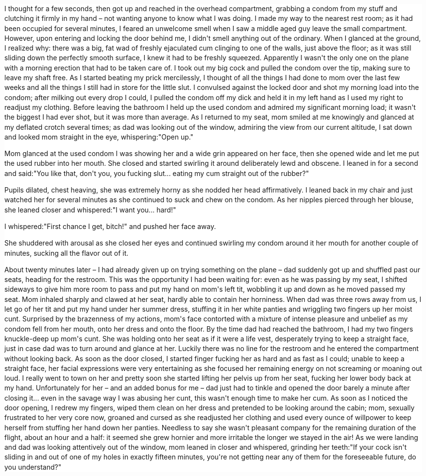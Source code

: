 I thought for a few seconds, then got up and reached in the overhead compartment, grabbing a condom from my stuff and clutching it firmly in my hand – not wanting anyone to know what I was doing. I made my way to the nearest rest room; as it had been occupied for several minutes, I feared an unwelcome smell when I saw a middle aged guy leave the small compartment. However, upon entering and locking the door behind me, I didn't smell anything out of the ordinary. When I glanced at the ground, I realized why: there was a big, fat wad of freshly ejaculated cum clinging to one of the walls, just above the floor; as it was still sliding down the perfectly smooth surface, I knew it had to be freshly squeezed. Apparently I wasn't the only one on the plane with a morning erection that had to be taken care of. I took out my big cock and pulled the condom over the tip, making sure to leave my shaft free. As I started beating my prick mercilessly, I thought of all the things I had done to mom over the last few weeks and all the things I still had in store for the little slut. I convulsed against the locked door and shot my morning load into the condom; after milking out every drop I could, I pulled the condom off my dick and held it in my left hand as I used my right to readjust my clothing. Before leaving the bathroom I held up the used condom and admired my significant morning load; it wasn't the biggest I had ever shot, but it was more than average. As I returned to my seat, mom smiled at me knowingly and glanced at my deflated crotch several times; as dad was looking out of the window, admiring the view from our current altitude, I sat down and looked mom straight in the eye, whispering:"Open up." 

Mom glanced at the used condom I was showing her and a wide grin appeared on her face, then she opened wide and let me put the used rubber into her mouth. She closed and started swirling it around deliberately lewd and obscene. I leaned in for a second and said:"You like that, don't you, you fucking slut... eating my cum straight out of the rubber?" 

Pupils dilated, chest heaving, she was extremely horny as she nodded her head affirmatively. I leaned back in my chair and just watched her for several minutes as she continued to suck and chew on the condom. As her nipples pierced through her blouse, she leaned closer and whispered:"I want you... hard!" 

I whispered:"First chance I get, bitch!" and pushed her face away. 

She shuddered with arousal as she closed her eyes and continued swirling my condom around it her mouth for another couple of minutes, sucking all the flavor out of it. 

About twenty minutes later – I had already given up on trying something on the plane – dad suddenly got up and shuffled past our seats, heading for the restroom. This was the opportunity I had been waiting for: even as he was passing by my seat, I shifted sideways to give him more room to pass and put my hand on mom's left tit, wobbling it up and down as he moved passed my seat. Mom inhaled sharply and clawed at her seat, hardly able to contain her horniness. When dad was three rows away from us, I let go of her tit and put my hand under her summer dress, stuffing it in her white panties and wriggling two fingers up her moist cunt. Surprised by the brazenness of my actions, mom's face contorted with a mixture of intense pleasure and unbelief as my condom fell from her mouth, onto her dress and onto the floor. By the time dad had reached the bathroom, I had my two fingers knuckle-deep up mom's cunt. She was holding onto her seat as if it were a life vest, desperately trying to keep a straight face, just in case dad was to turn around and glance at her. Luckily there was no line for the restroom and he entered the compartment without looking back. As soon as the door closed, I started finger fucking her as hard and as fast as I could; unable to keep a straight face, her facial expressions were very entertaining as she focused her remaining energy on not screaming or moaning out loud. I really went to town on her and pretty soon she started lifting her pelvis up from her seat, fucking her lower body back at my hand. Unfortunately for her – and an added bonus for me – dad just had to tinkle and opened the door barely a minute after closing it... even in the savage way I was abusing her cunt, this wasn't enough time to make her cum. As soon as I noticed the door opening, I redrew my fingers, wiped them clean on her dress and pretended to be looking around the cabin; mom, sexually frustrated to her very core now, groaned and cursed as she readjusted her clothing and used every ounce of willpower to keep herself from stuffing her hand down her panties. Needless to say she wasn't pleasant company for the remaining duration of the flight, about an hour and a half: it seemed she grew hornier and more irritable the longer we stayed in the air! As we were landing and dad was looking attentively out of the window, mom leaned in closer and whispered, grinding her teeth:"If your cock isn't sliding in and out of one of my holes in exactly fifteen minutes, you're not getting near any of them for the foreseeable future, do you understand?" 

